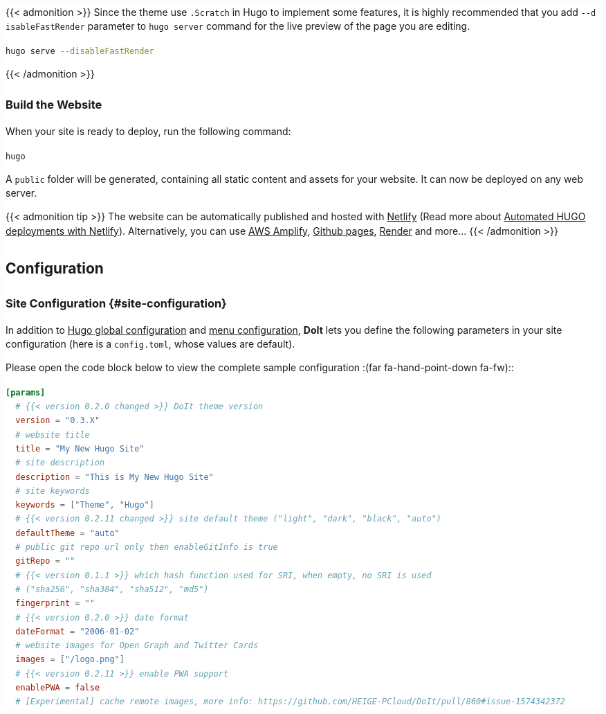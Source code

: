 {{< admonition >}}
Since the theme use `.Scratch` in Hugo to implement some features,
it is highly recommended that you add `--disableFastRender` parameter to `hugo server` command for the live preview of the page you are editing.

```bash
hugo serve --disableFastRender
```

{{< /admonition >}}

### Build the Website

When your site is ready to deploy, run the following command:

```bash
hugo
```

A `public` folder will be generated, containing all static content and assets for your website. It can now be deployed on any web server.

{{< admonition tip >}}
The website can be automatically published and hosted with [Netlify](https://www.netlify.com/) (Read more about [Automated HUGO deployments with Netlify](https://www.netlify.com/blog/2015/07/30/hosting-hugo-on-netlifyinsanely-fast-deploys/)).
Alternatively, you can use [AWS Amplify](https://gohugo.io/hosting-and-deployment/hosting-on-aws-amplify/), [Github pages](https://gohugo.io/hosting-and-deployment/hosting-on-github/), [Render](https://gohugo.io/hosting-and-deployment/hosting-on-render/) and more...
{{< /admonition >}}

## Configuration

### Site Configuration {#site-configuration}

In addition to [Hugo global configuration](https://gohugo.io/overview/configuration/) and [menu configuration](#basic-configuration), **DoIt** lets you define the following parameters in your site configuration (here is a `config.toml`, whose values are default).

Please open the code block below to view the complete sample configuration :(far fa-hand-point-down fa-fw)::

```toml
[params]
  # {{< version 0.2.0 changed >}} DoIt theme version
  version = "0.3.X"
  # website title
  title = "My New Hugo Site"
  # site description
  description = "This is My New Hugo Site"
  # site keywords
  keywords = ["Theme", "Hugo"]
  # {{< version 0.2.11 changed >}} site default theme ("light", "dark", "black", "auto")
  defaultTheme = "auto"
  # public git repo url only then enableGitInfo is true
  gitRepo = ""
  # {{< version 0.1.1 >}} which hash function used for SRI, when empty, no SRI is used
  # ("sha256", "sha384", "sha512", "md5")
  fingerprint = ""
  # {{< version 0.2.0 >}} date format
  dateFormat = "2006-01-02"
  # website images for Open Graph and Twitter Cards
  images = ["/logo.png"]
  # {{< version 0.2.11 >}} enable PWA support
  enablePWA = false
  # [Experimental] cache remote images, more info: https://github.com/HEIGE-PCloud/DoIt/pull/860#issue-1574342372
```